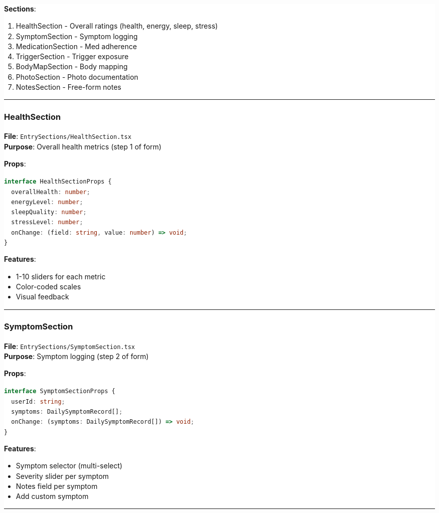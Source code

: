 **Sections**:
1. HealthSection - Overall ratings (health, energy, sleep, stress)
2. SymptomSection - Symptom logging
3. MedicationSection - Med adherence
4. TriggerSection - Trigger exposure
5. BodyMapSection - Body mapping
6. PhotoSection - Photo documentation
7. NotesSection - Free-form notes

---

### HealthSection

**File**: `EntrySections/HealthSection.tsx`  
**Purpose**: Overall health metrics (step 1 of form)

**Props**:
```typescript
interface HealthSectionProps {
  overallHealth: number;
  energyLevel: number;
  sleepQuality: number;
  stressLevel: number;
  onChange: (field: string, value: number) => void;
}
```

**Features**:
- 1-10 sliders for each metric
- Color-coded scales
- Visual feedback

---

### SymptomSection

**File**: `EntrySections/SymptomSection.tsx`  
**Purpose**: Symptom logging (step 2 of form)

**Props**:
```typescript
interface SymptomSectionProps {
  userId: string;
  symptoms: DailySymptomRecord[];
  onChange: (symptoms: DailySymptomRecord[]) => void;
}
```

**Features**:
- Symptom selector (multi-select)
- Severity slider per symptom
- Notes field per symptom
- Add custom symptom

---
